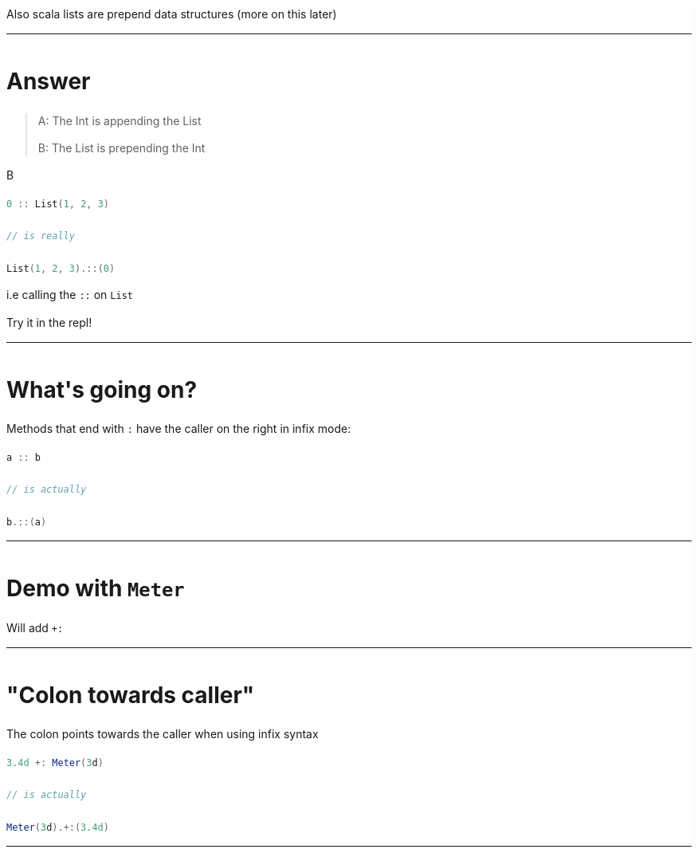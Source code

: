 Also scala lists are prepend data structures (more on this later)

---

# Answer

> A: The Int is appending the List
>
> B: The List is prepending the Int

B

```scala
0 :: List(1, 2, 3)

// is really

List(1, 2, 3).::(0)
```

i.e calling the `::` on `List`

Try it in the repl!

---

# What's going on?

Methods that end with `:` have the caller on the right in infix mode:

```scala
a :: b

// is actually

b.::(a)
```

---

# Demo with `Meter`

Will add `+:`

---

# "Colon towards caller"

The colon points towards the caller when using infix syntax

```scala
3.4d +: Meter(3d)

// is actually

Meter(3d).+:(3.4d)
```

---